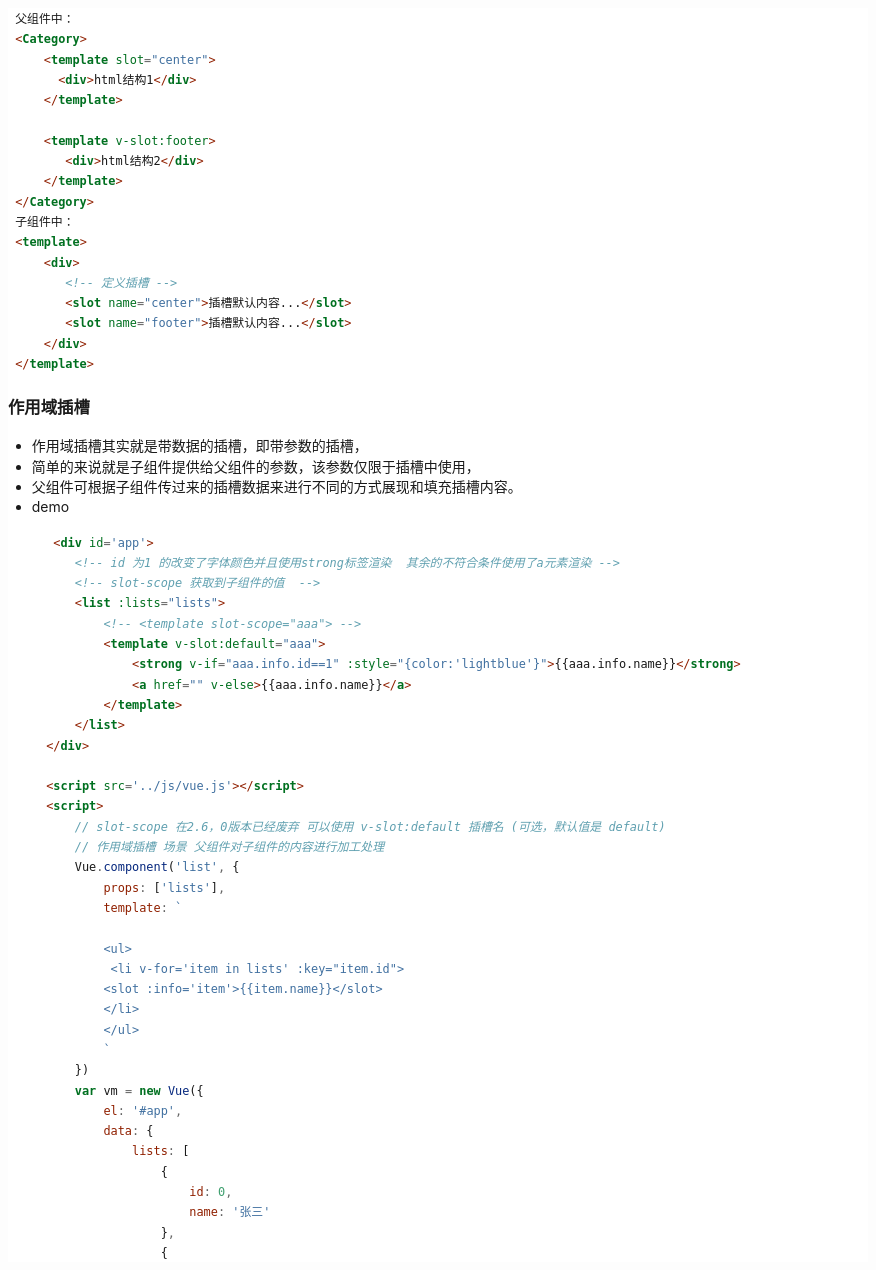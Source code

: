   ```html
   父组件中：
   <Category>
       <template slot="center">
         <div>html结构1</div>
       </template>

       <template v-slot:footer>
          <div>html结构2</div>
       </template>
   </Category>
   子组件中：
   <template>
       <div>
          <!-- 定义插槽 -->
          <slot name="center">插槽默认内容...</slot>
          <slot name="footer">插槽默认内容...</slot>
       </div>
   </template>
  ```
### 作用域插槽
- 作用域插槽其实就是带数据的插槽，即带参数的插槽，
- 简单的来说就是子组件提供给父组件的参数，该参数仅限于插槽中使用，
- 父组件可根据子组件传过来的插槽数据来进行不同的方式展现和填充插槽内容。
- demo
  ```html
     <div id='app'>
        <!-- id 为1 的改变了字体颜色并且使用strong标签渲染  其余的不符合条件使用了a元素渲染 -->
        <!-- slot-scope 获取到子组件的值  -->
        <list :lists="lists">
            <!-- <template slot-scope="aaa"> -->
            <template v-slot:default="aaa">
                <strong v-if="aaa.info.id==1" :style="{color:'lightblue'}">{{aaa.info.name}}</strong>
                <a href="" v-else>{{aaa.info.name}}</a>
            </template>
        </list>
    </div>

    <script src='../js/vue.js'></script>
    <script>
        // slot-scope 在2.6，0版本已经废弃 可以使用 v-slot:default 插槽名 (可选，默认值是 default)
        // 作用域插槽 场景 父组件对子组件的内容进行加工处理
        Vue.component('list', {
            props: ['lists'],
            template: `
            
            <ul>
             <li v-for='item in lists' :key="item.id">
            <slot :info='item'>{{item.name}}</slot>    
            </li>    
            </ul>
            `
        })
        var vm = new Vue({
            el: '#app',
            data: {
                lists: [
                    {
                        id: 0,
                        name: '张三'
                    },
                    {
  ```